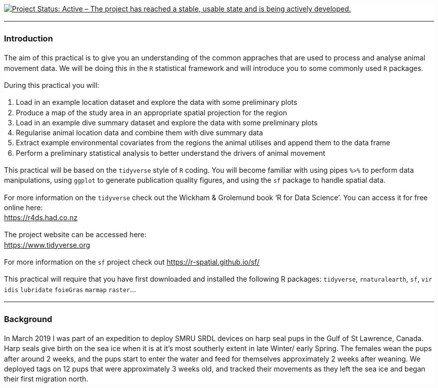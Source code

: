 
[![Project Status: Active – The project has reached a stable, usable
state and is being actively
developed.](https://www.repostatus.org/badges/latest/active.svg)](https://www.repostatus.org/#active)

------------------------------------------------------------------------

### Introduction

The aim of this practical is to give you an understanding of the common
appraches that are used to process and analyse animal movement data. We
will be doing this in the `R` statistical framework and will introduce
you to some commonly used `R` packages.

During this practical you will:

1.  Load in an example location dataset and explore the data with some
    preliminary plots
2.  Produce a map of the study area in an appropriate spatial projection
    for the region
3.  Load in an example dive summary dataset and explore the data with
    some preliminary plots
4.  Regularise animal location data and combine them with dive summary
    data
5.  Extract example environmental covariates from the regions the animal
    utilises and append them to the data frame  
6.  Perform a preliminary statistical analysis to better understand the
    drivers of animal movement

This practical will be based on the `tidyverse` style of `R` coding. You
will become familiar with using pipes `%>%` to perform data
manipulations, using `ggplot` to generate publication quality figures,
and using the `sf` package to handle spatial data.

For more information on the `tidyverse` check out the Wickham &
Grolemund book ‘R for Data Science’. You can access it for free online
here:  
<a href="https://r4ds.had.co.nz" class="uri">https://r4ds.had.co.nz</a>

The project website can be accessed here:  
<a href="https://www.tidyverse.org" class="uri">https://www.tidyverse.org</a>

For more information on the `sf` project check out
<a href="https://r-spatial.github.io/sf/" class="uri">https://r-spatial.github.io/sf/</a>

This practical will require that you have first downloaded and installed
the following R packages: `tidyverse`, `rnaturalearth`, `sf`, `viridis`
`lubridate` `foieGras` `marmap` `raster`…

------------------------------------------------------------------------

### Background

In March 2019 I was part of an expedition to deploy SMRU SRDL devices on
harp seal pups in the Gulf of St Lawrence, Canada. Harp seals give birth
on the sea ice when it is at it’s most southerly extent in late Winter/
early Spring. The females wean the pups after around 2 weeks, and the
pups start to enter the water and feed for themselves approximately 2
weeks after weaning. We deployed tags on 12 pups that were approximately
3 weeks old, and tracked their movements as they left the sea ice and
began their first migration north.
